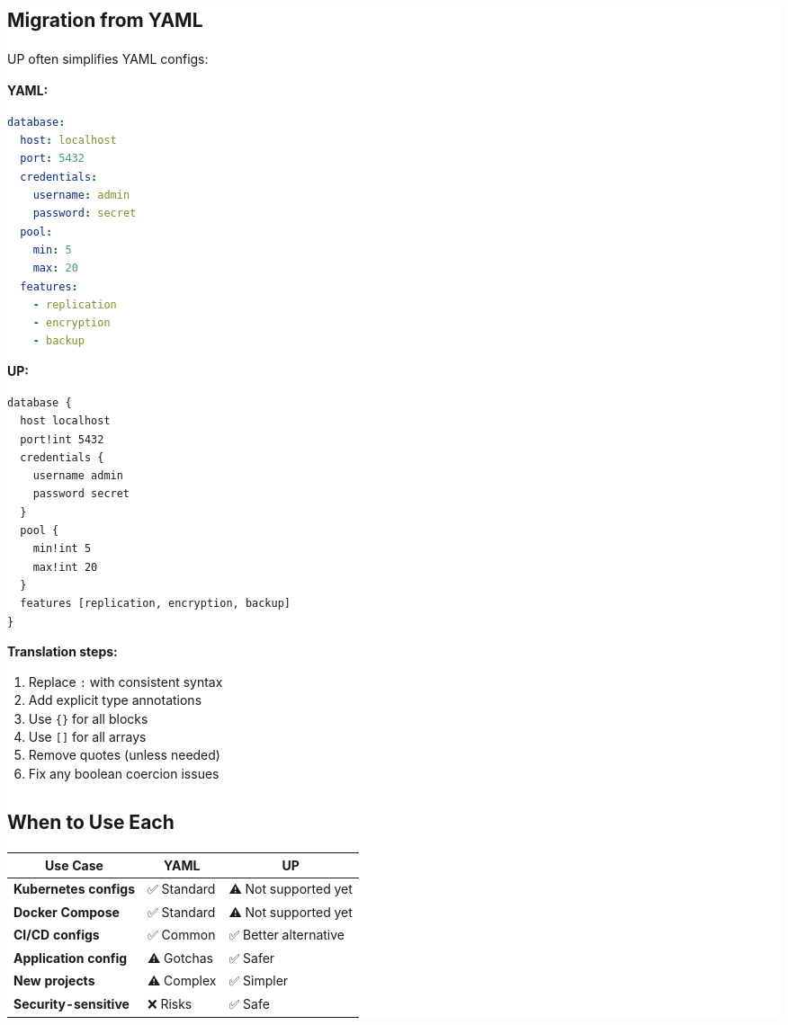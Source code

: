 ## Migration from YAML

UP often simplifies YAML configs:

**YAML:**
```yaml
database:
  host: localhost
  port: 5432
  credentials:
    username: admin
    password: secret
  pool:
    min: 5
    max: 20
  features:
    - replication
    - encryption
    - backup
```

**UP:**
```up
database {
  host localhost
  port!int 5432
  credentials {
    username admin
    password secret
  }
  pool {
    min!int 5
    max!int 20
  }
  features [replication, encryption, backup]
}
```

**Translation steps:**
1. Replace `:` with consistent syntax
2. Add explicit type annotations
3. Use `{}` for all blocks
4. Use `[]` for all arrays
5. Remove quotes (unless needed)
6. Fix any boolean coercion issues

## When to Use Each

| Use Case | YAML | UP |
|----------|------|-----|
| **Kubernetes configs** | ✅ Standard | ⚠️ Not supported yet |
| **Docker Compose** | ✅ Standard | ⚠️ Not supported yet |
| **CI/CD configs** | ✅ Common | ✅ Better alternative |
| **Application config** | ⚠️ Gotchas | ✅ Safer |
| **New projects** | ⚠️ Complex | ✅ Simpler |
| **Security-sensitive** | ❌ Risks | ✅ Safe |
